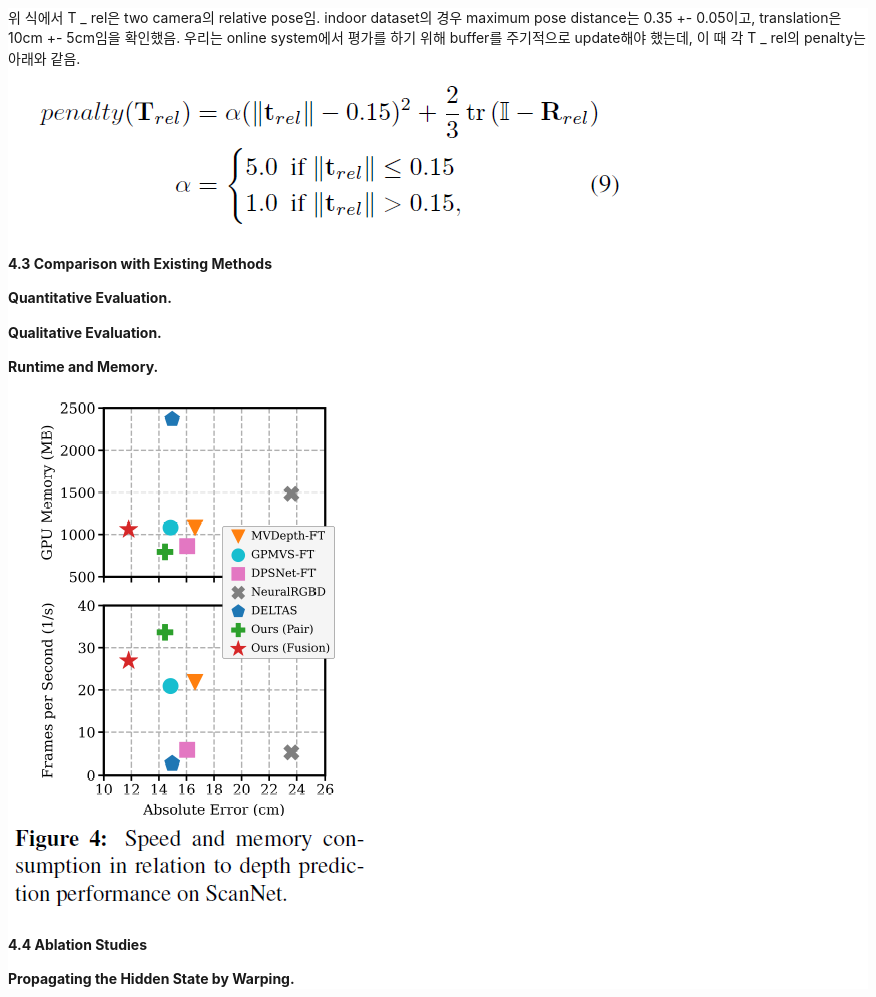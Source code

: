  위 식에서 T _ rel은 two camera의 relative pose임. indoor dataset의 경우 maximum pose distance는 0.35 +- 0.05이고, translation은 10cm +- 5cm임을 확인했음. 우리는 online system에서 평가를 하기 위해 buffer를 주기적으로 update해야 했는데, 이 때 각 T _ rel의 penalty는 아래와 같음.

![img10](https://raw.githubusercontent.com/ReaperMaKNaE/reapermaknae.github.io/main/assets/img/20210119-10.PNG)

__4.3 Comparison with Existing Methods__

__Quantitative Evaluation.__

__Qualitative Evaluation.__

__Runtime and Memory.__

![img12](https://raw.githubusercontent.com/ReaperMaKNaE/reapermaknae.github.io/main/assets/img/20210119-12.PNG)

__4.4 Ablation Studies__

__Propagating the Hidden State by Warping.__
